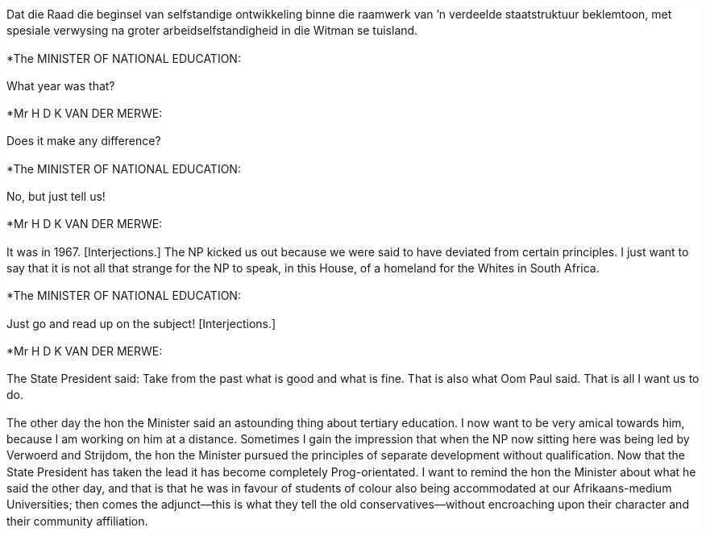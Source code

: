 <block name="quote">Dat die Raad die beginsel van selfstandige ontwikkeling binne die raamwerk van &#x2019;n verdeelde staatstruktuur beklemtoon, met spesiale verwysing na groter arbeidselfstandigheid in die Witman se tuisland.</block>

</speech>

<speech by="#minister_of_national_education">

<from>*The <person refersTo="hansard_za">MINISTER OF NATIONAL EDUCATION</person>:</from>

<p>What year was that?</p>

</speech>

<speech by="#van_der_merwe">

<from>*Mr <person refersTo="hansard_za">H D K VAN DER MERWE</person>:</from>

<p>Does it make any difference?</p>

</speech>

<speech by="#minister_of_national_education">

<from>*The <person refersTo="hansard_za">MINISTER OF NATIONAL EDUCATION</person>:</from>

<p>No, but just tell us!</p>

</speech>

<speech by="#van_der_merwe">

<from>*Mr <person refersTo="hansard_za">H D K VAN DER MERWE</person>:</from>

<p>It was in 1967. [Interjections.] The NP kicked us out because we were said to have deviated from certain principles. I just want to say that it is not all that strange for the NP to speak, in this House, of a homeland for the Whites in South Africa.</p>

</speech>

<speech by="#minister_of_national_education">

<from>*The <person refersTo="hansard_za">MINISTER OF NATIONAL EDUCATION</person>:</from>

<p>Just go and read up on the subject! [Interjections.]</p>

</speech>

<speech by="#van_der_merwe">

<from>*Mr <person refersTo="hansard_za">H D K VAN DER MERWE</person>:</from>

<p>The State President said: Take from the past what is good and what is fine. That is also what Oom Paul said. That is all I want us to do.</p>

<p>The other day the hon the Minister said an astounding thing about tertiary education. I now want to be very amical towards him, because I am working on him at a distance. Sometimes I gain the impression that when the NP now sitting here was being led by Verwoerd and Strijdom, the hon the Minister pursued the principles of separate development without qualification. Now that the State President has taken the lead it has become completely Prog-orientated. I want to remind the hon the Minister about what he said the other day, and that is that he was in favour of students of colour also being accommodated at our Afrikaans-medium Universities; then comes the adjunct&#x2014;this is what they tell the old conservatives&#x2014;without encroaching upon their character and their community affiliation.</p>
